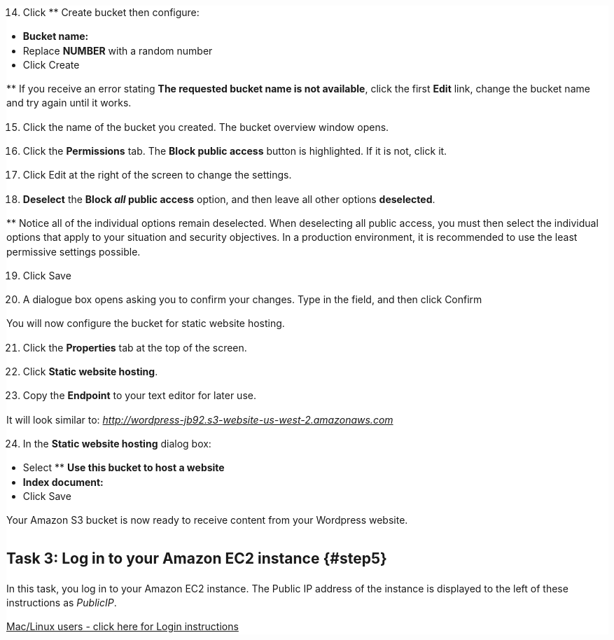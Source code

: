 14. Click ** Create bucket then configure:

-   **Bucket name:**
-   Replace **NUMBER** with a random number
-   Click Create

** If you receive an error stating **The requested bucket name is not
available**, click the first **Edit** link, change the bucket name and
try again until it works.

15. Click the name of the bucket you created. The bucket overview window
    opens.

16. Click the **Permissions** tab. The **Block public access** button is
    highlighted. If it is not, click it.

17. Click Edit at the right of the screen to change the settings.

18. **Deselect** the **Block *all* public access** option, and then
    leave all other options **deselected**.

** Notice all of the individual options remain deselected. When
deselecting all public access, you must then select the individual
options that apply to your situation and security objectives. In a
production environment, it is recommended to use the least permissive
settings possible.

19. Click Save

20. A dialogue box opens asking you to confirm your changes. Type in the
    field, and then click Confirm

You will now configure the bucket for static website hosting.

21. Click the **Properties** tab at the top of the screen.

22. Click **Static website hosting**.

23. Copy the **Endpoint** to your text editor for later use.

It will look similar to:
*http://wordpress-jb92.s3-website-us-west-2.amazonaws.com*

24. In the **Static website hosting** dialog box:

-   Select ** **Use this bucket to host a website**
-   **Index document:**
-   Click Save

Your Amazon S3 bucket is now ready to receive content from your
Wordpress website.

Task 3: Log in to your Amazon EC2 instance {#step5}
------------------------------------------

In this task, you log in to your Amazon EC2 instance. The Public IP
address of the instance is displayed to the left of these instructions
as *PublicIP*.

[Mac/Linux users - click here for Login
instructions](https://run.qwiklabs.com/focuses/347?catalog_rank=%7B%22rank%22%3A7%2C%22num_filters%22%3A0%2C%22has_search%22%3Atrue%7D&parent=catalog&search_id=3928994#ssh-mac)
